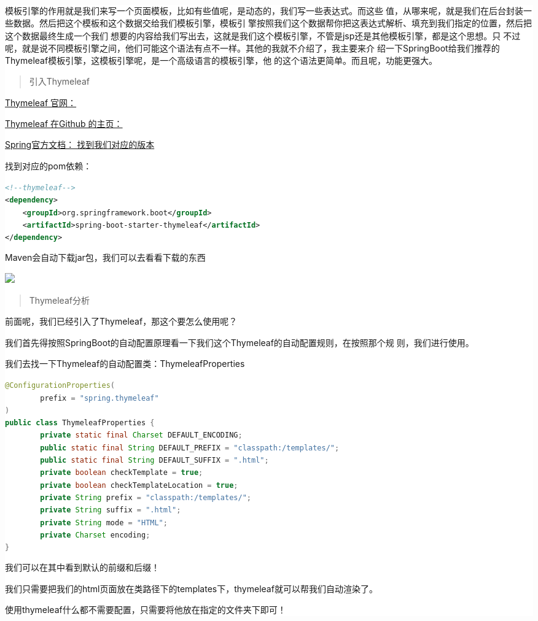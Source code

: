 模板引擎的作用就是我们来写一个页面模板，比如有些值呢，是动态的，我们写一些表达式。而这些 值，从哪来呢，就是我们在后台封装一些数据。然后把这个模板和这个数据交给我们模板引擎，模板引 擎按照我们这个数据帮你把这表达式解析、填充到我们指定的位置，然后把这个数据最终生成一个我们 想要的内容给我们写出去，这就是我们这个模板引擎，不管是jsp还是其他模板引擎，都是这个思想。只 不过呢，就是说不同模板引擎之间，他们可能这个语法有点不一样。其他的我就不介绍了，我主要来介 绍一下SpringBoot给我们推荐的Thymeleaf模板引擎，这模板引擎呢，是一个高级语言的模板引擎，他 的这个语法更简单。而且呢，功能更强大。

>引入Thymeleaf

[Thymeleaf 官网：](https://www.thymeleaf.org/ )

[Thymeleaf 在Github 的主页：](https://github.com/thymeleaf/thymeleaf )

[Spring官方文档： 找到我们对应的版本 ](https://docs.spring.io/spring-boot/docs/2.2.5.RELEASE/reference/htmlsingle/#using-boot-starter)

找到对应的pom依赖：

~~~xml
<!--thymeleaf-->
<dependency>
	<groupId>org.springframework.boot</groupId>
	<artifactId>spring-boot-starter-thymeleaf</artifactId>
</dependency>
~~~

Maven会自动下载jar包，我们可以去看看下载的东西

![](https://cdn.jsdelivr.net/gh/cloverfelix/image/image/20210812204329.png)

> Thymeleaf分析

前面呢，我们已经引入了Thymeleaf，那这个要怎么使用呢？ 

我们首先得按照SpringBoot的自动配置原理看一下我们这个Thymeleaf的自动配置规则，在按照那个规 则，我们进行使用。 

我们去找一下Thymeleaf的自动配置类：ThymeleafProperties

~~~Java
@ConfigurationProperties(
		prefix = "spring.thymeleaf"
)
public class ThymeleafProperties {
		private static final Charset DEFAULT_ENCODING;
		public static final String DEFAULT_PREFIX = "classpath:/templates/";
		public static final String DEFAULT_SUFFIX = ".html";
		private boolean checkTemplate = true;
		private boolean checkTemplateLocation = true;
		private String prefix = "classpath:/templates/";
		private String suffix = ".html";
		private String mode = "HTML";
		private Charset encoding;
}
~~~

我们可以在其中看到默认的前缀和后缀！ 

我们只需要把我们的html页面放在类路径下的templates下，thymeleaf就可以帮我们自动渲染了。 

使用thymeleaf什么都不需要配置，只需要将他放在指定的文件夹下即可！
